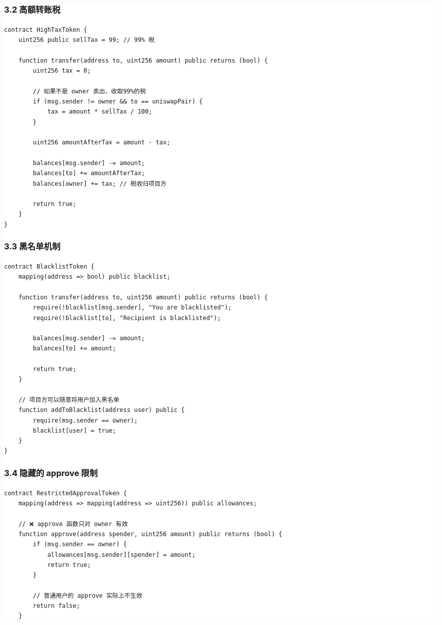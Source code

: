 ### 3.2 高额转账税

```solidity
contract HighTaxToken {
    uint256 public sellTax = 99; // 99% 税
    
    function transfer(address to, uint256 amount) public returns (bool) {
        uint256 tax = 0;
        
        // 如果不是 owner 卖出，收取99%的税
        if (msg.sender != owner && to == uniswapPair) {
            tax = amount * sellTax / 100;
        }
        
        uint256 amountAfterTax = amount - tax;
        
        balances[msg.sender] -= amount;
        balances[to] += amountAfterTax;
        balances[owner] += tax; // 税收归项目方
        
        return true;
    }
}
```

### 3.3 黑名单机制

```solidity
contract BlacklistToken {
    mapping(address => bool) public blacklist;
    
    function transfer(address to, uint256 amount) public returns (bool) {
        require(!blacklist[msg.sender], "You are blacklisted");
        require(!blacklist[to], "Recipient is blacklisted");
        
        balances[msg.sender] -= amount;
        balances[to] += amount;
        
        return true;
    }
    
    // 项目方可以随意将用户加入黑名单
    function addToBlacklist(address user) public {
        require(msg.sender == owner);
        blacklist[user] = true;
    }
}
```

### 3.4 隐藏的 approve 限制

```solidity
contract RestrictedApprovalToken {
    mapping(address => mapping(address => uint256)) public allowances;
    
    // ❌ approve 函数只对 owner 有效
    function approve(address spender, uint256 amount) public returns (bool) {
        if (msg.sender == owner) {
            allowances[msg.sender][spender] = amount;
            return true;
        }
        
        // 普通用户的 approve 实际上不生效
        return false;
    }
```